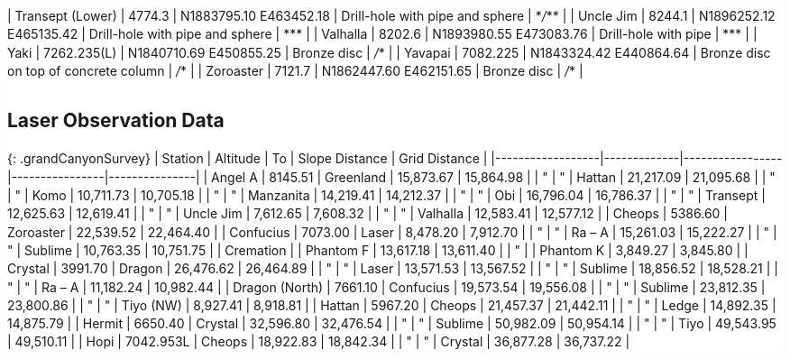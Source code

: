 | Transept (Lower)                         | 4774.3           | N1883795.10 E463452.18       | Drill-hole with pipe and sphere                             | \**/***           |
| Uncle Jim                                | 8244.1           | N1896252.12 E465135.42       | Drill-hole with pipe and sphere                             | ***              |
| Valhalla                                 | 8202.6           | N1893980.55 E473083.76       | Drill-hole with pipe                                        | ***              |
| Yaki                                     | 7262.235(L)      | N1840710.69 E450855.25       | Bronze disc                                                 | */**             |
| Yavapai                                  | 7082.225         | N1843324.42 E440864.64       | Bronze disc on top of concrete column                       | */**             |
| Zoroaster                                | 7121.7           | N1862447.60 E462151.65       | Bronze disc                                                 | */**             |

## Laser Observation Data

{: .grandCanyonSurvey}
| Station          | Altitude    | To              | Slope Distance | Grid Distance |
|------------------|-------------|-----------------|----------------|---------------|
| Angel A          | 8145.51     | Greenland       | 15,873.67      | 15,864.98     |
| "                | "           | Hattan          | 21,217.09      | 21,095.68     |
| "                | "           | Komo            | 10,711.73      | 10,705.18     |
| "                | "           | Manzanita       | 14,219.41      | 14,212.37     |
| "                | "           | Obi             | 16,796.04      | 16,786.37     |
| "                | "           | Transept        | 12,625.63      | 12,619.41     |
| "                | "           | Uncle Jim       | 7,612.65       | 7,608.32      |
| "                | "           | Valhalla        | 12,583.41      | 12,577.12     |
| Cheops           | 5386.60     | Zoroaster       | 22,539.52      | 22,464.40     |
| Confucius        | 7073.00     | Laser           | 8,478.20       | 7,912.70      |
| "                | "           | Ra – A          | 15,261.03      | 15,222.27     |
| "                | "           | Sublime         | 10,763.35      | 10,751.75     |
| Cremation        |             | Phantom F       | 13,617.18      | 13,611.40     |
| "                |             | Phantom K       | 3,849.27       | 3,845.80      |
| Crystal          | 3991.70     | Dragon          | 26,476.62      | 26,464.89     |
| "                | "           | Laser           | 13,571.53      | 13,567.52     |
| "                | "           | Sublime         | 18,856.52      | 18,528.21     |
| "                | "           | Ra – A          | 11,182.24      | 10,982.44     |
| Dragon (North)   | 7661.10     | Confucius       | 19,573.54      | 19,556.08     |
| "                | "           | Sublime         | 23,812.35      | 23,800.86     |
| "                | "           | Tiyo (NW)       | 8,927.41       | 8,918.81      |
| Hattan           | 5967.20     | Cheops          | 21,457.37      | 21,442.11     |
| "                | "           | Ledge           | 14,892.35      | 14,875.79     |
| Hermit           | 6650.40     | Crystal         | 32,596.80      | 32,476.54     |
| "                | "           | Sublime         | 50,982.09      | 50,954.14     |
| "                | "           | Tiyo            | 49,543.95      | 49,510.11     |
| Hopi             | 7042.953L   | Cheops          | 18,922.83      | 18,842.34     |
| "                | "           | Crystal         | 36,877.28      | 36,737.22     |